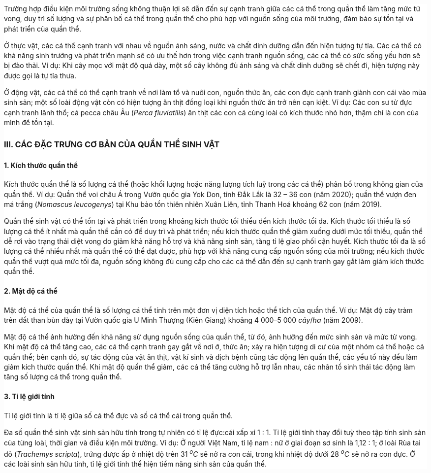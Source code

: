 Trường hợp điều kiện môi trường sống không thuận lợi sẽ dẫn đến sự cạnh tranh giữa các cá thể trong quần thể làm tăng mức tử vong, duy trì số lượng và sự phân bố cá thể trong quần thể cho phù hợp với nguồn sống của môi trường, đảm bảo sự tồn tại và phát triển của quần thể.

Ở thực vật, các cá thể cạnh tranh với nhau về nguồn ánh sáng, nước và chất dinh dưỡng dẫn đến hiện tượng tự tỉa. Các cá thể có khả năng sinh trưởng và phát triển mạnh sẽ có ưu thế hơn trong việc cạnh tranh nguồn sống, các cá thể có sức sống yếu hơn sẽ bị đào thải. Ví dụ: Khi cây mọc với mật độ quá dày, một số cây không đủ ánh sáng và chất dinh dưỡng sẽ chết đi, hiện tượng này được gọi là tự tỉa thưa.

Ở động vật, các cá thể có thể cạnh tranh về nơi làm tổ và nuôi con, nguồn thức ăn, các con đực cạnh tranh giành con cái vào mùa sinh sản; một số loài động vật còn có hiện tượng ăn thịt đồng loại khi nguồn thức ăn trở nên cạn kiệt. Ví dụ: Các con sư tử đực cạnh tranh lãnh thổ; cá pecca châu Âu ($Perca\ fluviatilis$) ăn thịt các con cá cùng loài có kích thước nhỏ hơn, thậm chí là con của mình để tồn tại.

### III. CÁC ĐẶC TRƯNG CƠ BẢN CỦA QUẦN THỂ SINH VẬT

#### 1. Kích thước quần thể

Kích thước quần thể là số lượng cá thể (hoặc khối lượng hoặc năng lượng tích luỹ trong các cá thể) phân bố trong không gian của quần thể. Ví dụ: Quần thể voi châu Á trong Vườn quốc gia Yok Don, tỉnh Đắk Lắk là 32 – 36 con (năm 2020); quần thể vượn đen má trắng ($Nomascus\ leucogenys$) tại Khu bảo tồn thiên nhiên Xuân Liên, tỉnh Thanh Hoá khoảng 62 con (năm 2019).

Quần thể sinh vật có thể tồn tại và phát triển trong khoảng kích thước tối thiểu đến kích thước tối đa. Kích thước tối thiểu là số lượng cá thể ít nhất mà quần thể cần có để duy trì và phát triển; nếu kích thước quần thể giảm xuống dưới mức tối thiểu, quần thể dễ rơi vào trạng thái diệt vong do giảm khả năng hỗ trợ và khả năng sinh sản, tăng tỉ lệ giao phối cận huyết. Kích thước tối đa là số lượng cá thể nhiều nhất mà quần thể có thể đạt được, phù hợp với khả năng cung cấp nguồn sống của môi trường; nếu kích thước quần thể vượt quá mức tối đa, nguồn sống không đủ cung cấp cho các cá thể dẫn đến sự cạnh tranh gay gắt làm giảm kích thước quần thể.

#### 2. Mật độ cá thể

Mật độ cá thể của quần thể là số lượng cá thể tính trên một đơn vị diện tích hoặc thể tích của quần thể. Ví dụ: Mật độ cây tràm trên đất than bùn dày tại Vườn quốc gia U Minh Thượng (Kiên Giang) khoảng $4\ 000 – 5\ 000\ cây/ha$ (năm 2009).

Mật độ cá thể ảnh hưởng đến khả năng sử dụng nguồn sống của quần thể, từ đó, ảnh hưởng đến mức sinh sản và mức tử vong. Khi mật độ cá thể tăng cao, các cá thể cạnh tranh gay gắt về nơi ở, thức ăn; xảy ra hiện tượng di cư của một nhóm cá thể hoặc cả quần thể; bên cạnh đó, sự tác động của vật ăn thịt, vật kí sinh và dịch bệnh cũng tác động lên quần thể, các yếu tố này đều làm giảm kích thước quần thể. Khi mật độ quần thể giảm, các cá thể tăng cường hỗ trợ lẫn nhau, các nhân tố sinh thái tác động làm tăng số lượng cá thể trong quần thể.

#### 3. Tỉ lệ giới tính

Tỉ lệ giới tính là tỉ lệ giữa số cá thể đực và số cá thể cái trong quần thể.

Đa số quần thể sinh vật sinh sản hữu tính trong tự nhiên có tỉ lệ đực:cái xấp xỉ 1 : 1. Tỉ lệ giới tính thay đổi tuỳ theo tập tính sinh sản của từng loài, thời gian và điều kiện môi trường. Ví dụ: Ở người Việt Nam, tỉ lệ nam : nữ ở giai đoạn sơ sinh là 1,12 : 1; ở loài Rùa tai đỏ ($Trachemys\ scripta$), trứng được ấp ở nhiệt độ trên $31\ ^oC$ sẽ nở ra con cái, trong khi nhiệt độ dưới $28\ ^oC$ sẽ nở ra con đực. Ở các loài sinh sản hữu tính, tỉ lệ giới tính thể hiện tiềm năng sinh sản của quần thể.
